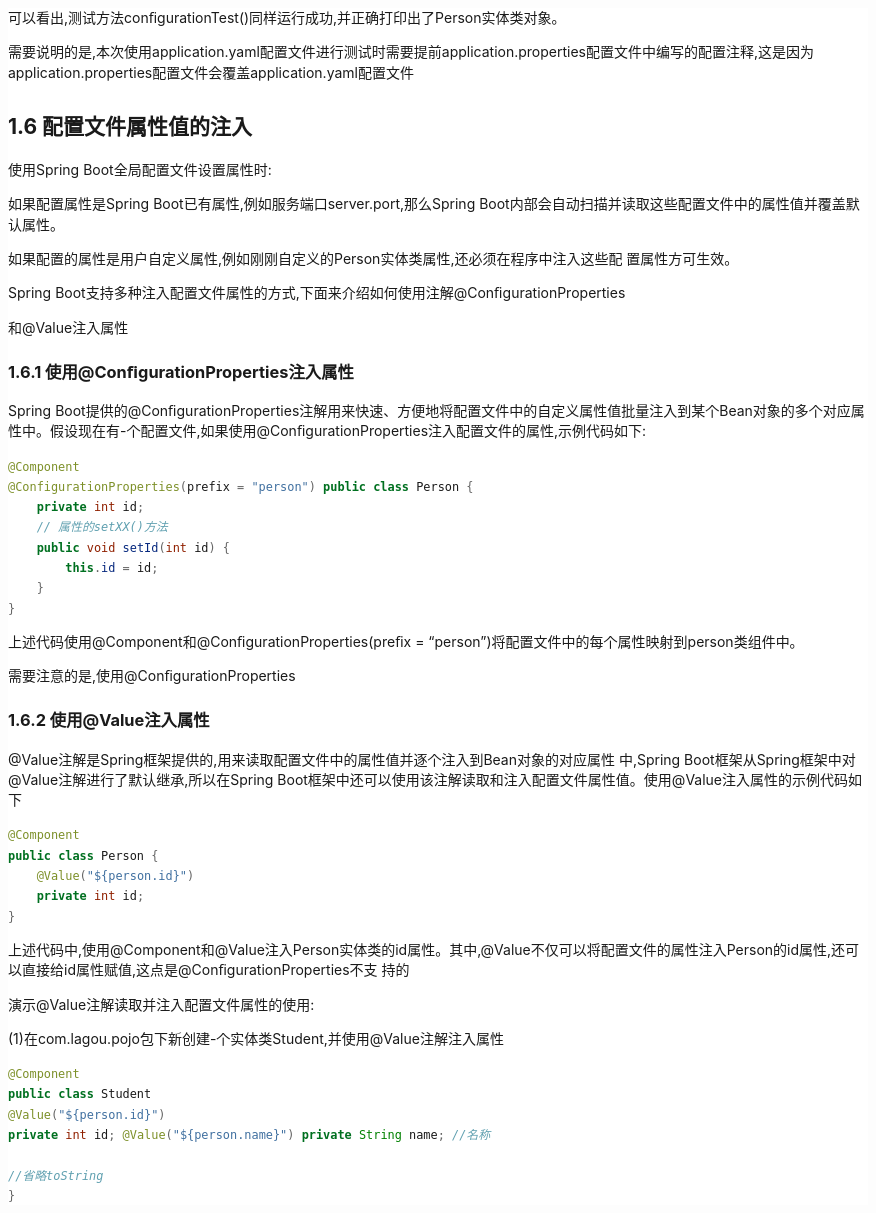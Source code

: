 可以看出,测试方法conﬁgurationTest()同样运行成功,并正确打印出了Person实体类对象。

需要说明的是,本次使用application.yaml配置文件进行测试时需要提前application.properties配置文件中编写的配置注释,这是因为application.properties配置文件会覆盖application.yaml配置文件

## 1.6 配置文件属性值的注入

使用Spring Boot全局配置文件设置属性时:

如果配置属性是Spring  Boot已有属性,例如服务端口server.port,那么Spring  Boot内部会自动扫描并读取这些配置文件中的属性值并覆盖默认属性。

如果配置的属性是用户自定义属性,例如刚刚自定义的Person实体类属性,还必须在程序中注入这些配 置属性方可生效。

Spring Boot支持多种注入配置文件属性的方式,下面来介绍如何使用注解@ConﬁgurationProperties

和@Value注入属性

### 1.6.1 使用@ConﬁgurationProperties注入属性

Spring Boot提供的@ConﬁgurationProperties注解用来快速、方便地将配置文件中的自定义属性值批量注入到某个Bean对象的多个对应属性中。假设现在有-个配置文件,如果使用@ConﬁgurationProperties注入配置文件的属性,示例代码如下:

```java
@Component
@ConfigurationProperties(prefix = "person") public class Person {
    private int id;
    // 属性的setXX()方法
    public void setId(int id) { 
        this.id = id;
    }
}
```

上述代码使用@Component和@ConﬁgurationProperties(preﬁx = “person”)将配置文件中的每个属性映射到person类组件中。

需要注意的是,使用@ConﬁgurationProperties

### 1.6.2 使用@Value注入属性

@Value注解是Spring框架提供的,用来读取配置文件中的属性值并逐个注入到Bean对象的对应属性  中,Spring Boot框架从Spring框架中对@Value注解进行了默认继承,所以在Spring Boot框架中还可以使用该注解读取和注入配置文件属性值。使用@Value注入属性的示例代码如下

```java
@Component
public class Person { 
    @Value("${person.id}")
    private int id;
}
```

上述代码中,使用@Component和@Value注入Person实体类的id属性。其中,@Value不仅可以将配置文件的属性注入Person的id属性,还可以直接给id属性赋值,这点是@ConﬁgurationProperties不支  持的

演示@Value注解读取并注入配置文件属性的使用:

(1)在com.lagou.pojo包下新创建-个实体类Student,并使用@Value注解注入属性

```java
@Component
public class Student 
@Value("${person.id}")
private int id; @Value("${person.name}") private String name; //名称

//省略toString
}
```
